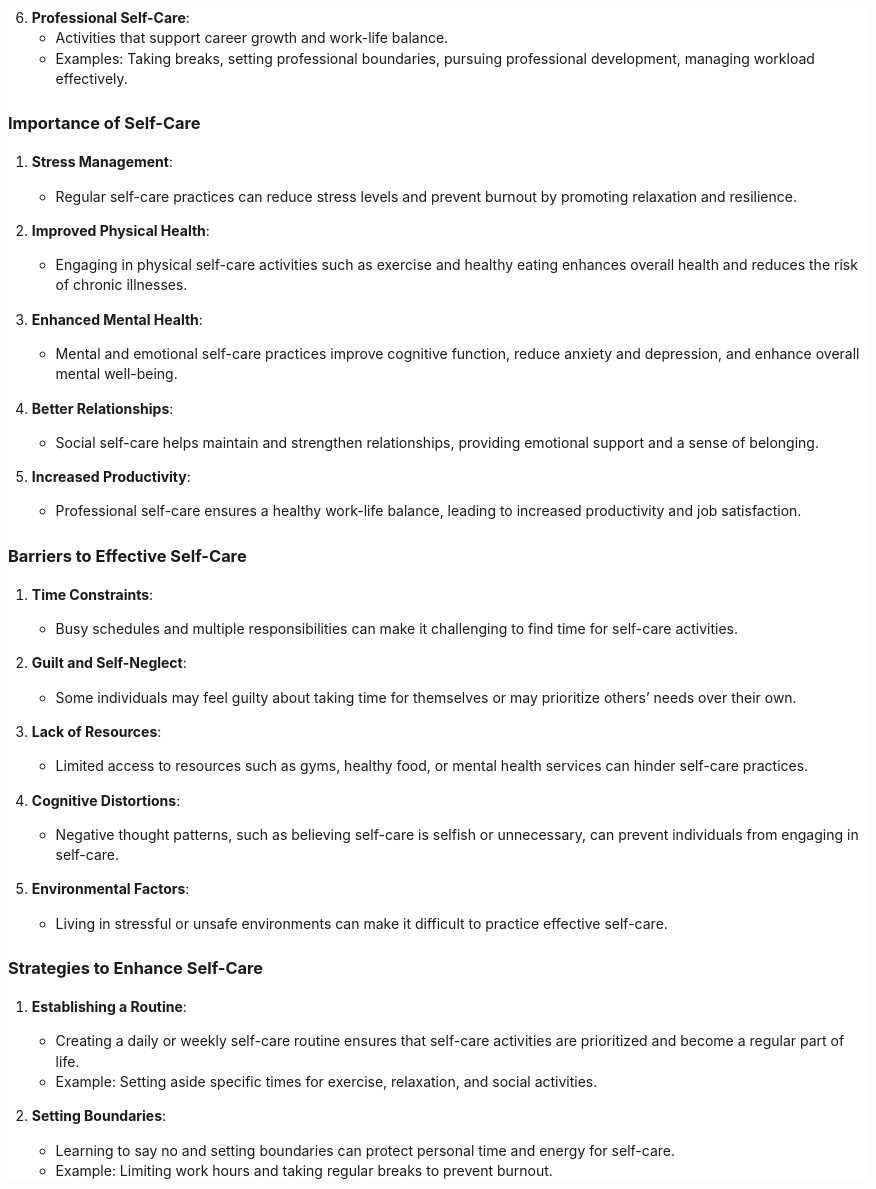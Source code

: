 6. **Professional Self-Care**:
    - Activities that support career growth and work-life balance.
    - Examples: Taking breaks, setting professional boundaries, pursuing professional development, managing workload effectively.

### Importance of Self-Care

1. **Stress Management**:
    - Regular self-care practices can reduce stress levels and prevent burnout by promoting relaxation and resilience.

2. **Improved Physical Health**:
    - Engaging in physical self-care activities such as exercise and healthy eating enhances overall health and reduces the risk of chronic illnesses.

3. **Enhanced Mental Health**:
    - Mental and emotional self-care practices improve cognitive function, reduce anxiety and depression, and enhance overall mental well-being.

4. **Better Relationships**:
    - Social self-care helps maintain and strengthen relationships, providing emotional support and a sense of belonging.

5. **Increased Productivity**:
    - Professional self-care ensures a healthy work-life balance, leading to increased productivity and job satisfaction.

### Barriers to Effective Self-Care

1. **Time Constraints**:
    - Busy schedules and multiple responsibilities can make it challenging to find time for self-care activities.

2. **Guilt and Self-Neglect**:
    - Some individuals may feel guilty about taking time for themselves or may prioritize others’ needs over their own.

3. **Lack of Resources**:
    - Limited access to resources such as gyms, healthy food, or mental health services can hinder self-care practices.

4. **Cognitive Distortions**:
    - Negative thought patterns, such as believing self-care is selfish or unnecessary, can prevent individuals from engaging in self-care.

5. **Environmental Factors**:
    - Living in stressful or unsafe environments can make it difficult to practice effective self-care.

### Strategies to Enhance Self-Care

1. **Establishing a Routine**:
    - Creating a daily or weekly self-care routine ensures that self-care activities are prioritized and become a regular part of life.
    - Example: Setting aside specific times for exercise, relaxation, and social activities.

2. **Setting Boundaries**:
    - Learning to say no and setting boundaries can protect personal time and energy for self-care.
    - Example: Limiting work hours and taking regular breaks to prevent burnout.
